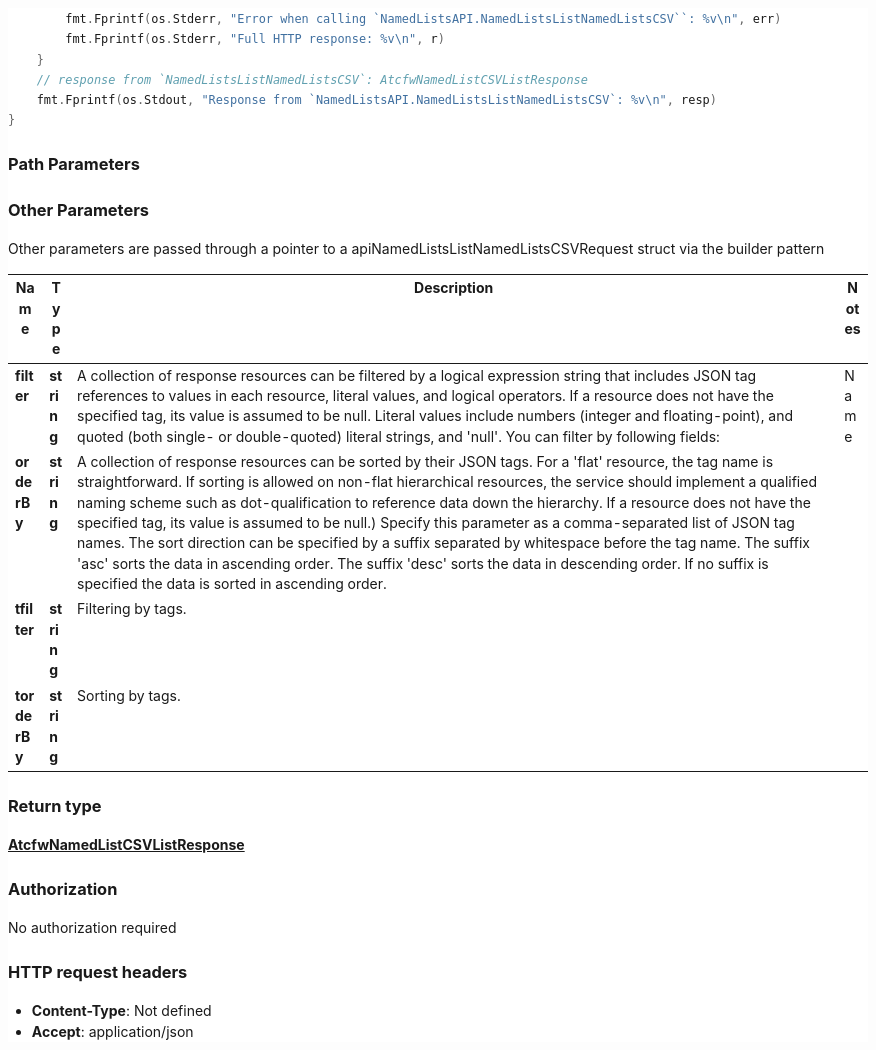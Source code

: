 ```go
        fmt.Fprintf(os.Stderr, "Error when calling `NamedListsAPI.NamedListsListNamedListsCSV``: %v\n", err)
        fmt.Fprintf(os.Stderr, "Full HTTP response: %v\n", r)
    }
    // response from `NamedListsListNamedListsCSV`: AtcfwNamedListCSVListResponse
    fmt.Fprintf(os.Stdout, "Response from `NamedListsAPI.NamedListsListNamedListsCSV`: %v\n", resp)
}
```

### Path Parameters



### Other Parameters

Other parameters are passed through a pointer to a apiNamedListsListNamedListsCSVRequest struct via the builder pattern


Name | Type | Description  | Notes
------------- | ------------- | ------------- | -------------
 **filter** | **string** | A collection of response resources can be filtered by a logical expression string that includes JSON tag references to values in each resource, literal values, and logical operators. If a resource does not have the specified tag, its value is assumed to be null.  Literal values include numbers (integer and floating-point), and quoted (both single- or double-quoted) literal strings, and &#39;null&#39;.  You can filter by following fields:  | Name               | type   | Supported Ops    | | ------------------ | ------ | ---------------- | | type               | string | &#x3D;&#x3D;, !&#x3D;           | | items              | string | ~, !~            | | items_described    | string | &#x3D;&#x3D;               |  Grouping operators (and, or, not, ()) are not supported between different fields.  | 
 **orderBy** | **string** |   A collection of response resources can be sorted by their JSON tags. For a &#39;flat&#39; resource, the tag name is straightforward. If sorting is allowed on non-flat hierarchical resources, the service should implement a qualified naming scheme such as dot-qualification to reference data down the hierarchy. If a resource does not have the specified tag, its value is assumed to be null.)  Specify this parameter as a comma-separated list of JSON tag names. The sort direction can be specified by a suffix separated by whitespace before the tag name. The suffix &#39;asc&#39; sorts the data in ascending order. The suffix &#39;desc&#39; sorts the data in descending order. If no suffix is specified the data is sorted in ascending order.         | 
 **tfilter** | **string** | Filtering by tags. | 
 **torderBy** | **string** | Sorting by tags. | 

### Return type

[**AtcfwNamedListCSVListResponse**](AtcfwNamedListCSVListResponse.md)

### Authorization

No authorization required

### HTTP request headers

- **Content-Type**: Not defined
- **Accept**: application/json
